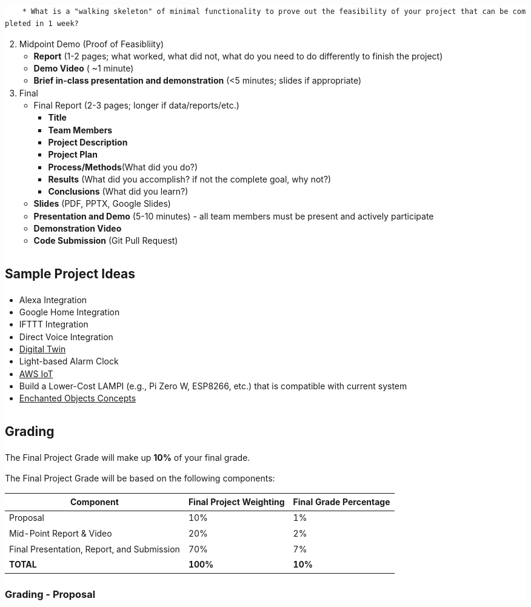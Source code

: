         * What is a "walking skeleton" of minimal functionality to prove out the feasibility of your project that can be completed in 1 week?
2. Midpoint Demo (Proof of Feasibliity)
    * **Report** (1-2 pages; what worked, what did not, what do you need to do differently to finish the project)
    * **Demo Video** ( ~1 minute)
    * **Brief in-class presentation and demonstration** (<5 minutes; slides if appropriate)
3. Final 
    * Final Report (2-3 pages; longer if data/reports/etc.)
        * **Title**
        * **Team Members**
        * **Project Description**
        * **Project Plan**
        * **Process/Methods**(What did you do?)
        * **Results** (What did you accomplish? if not the complete goal, why not?)
        * **Conclusions** (What did you learn?)
    * **Slides** (PDF, PPTX, Google Slides)
    * **Presentation and Demo** (5-10 minutes) - all team members must be present and actively participate
    * **Demonstration Video**
    * **Code Submission** (Git Pull Request)

## Sample Project Ideas

* Alexa Integration
* Google Home Integration
* IFTTT Integration
* Direct Voice Integration
* [Digital Twin](https://en.wikipedia.org/wiki/Digital_twin)
* Light-based Alarm Clock
* [AWS IoT](https://aws.amazon.com/iot/)
* Build a Lower-Cost LAMPI (e.g., Pi Zero W, ESP8266, etc.) that is compatible with current system
* [Enchanted Objects Concepts](https://enchantedobjects.com)


## Grading

The Final Project Grade will make up **10%** of your final grade.

The Final Project Grade will be based on the following components:

| Component | Final Project Weighting | Final Grade Percentage |
| --------- | --------- | ------------------------ |
| Proposal  |    10%    | 1% |
| Mid-Point Report & Video | 20% | 2% |
| Final Presentation, Report, and Submission | 70% | 7% |
| **TOTAL** | **100%** | **10%** | 

### Grading - Proposal
